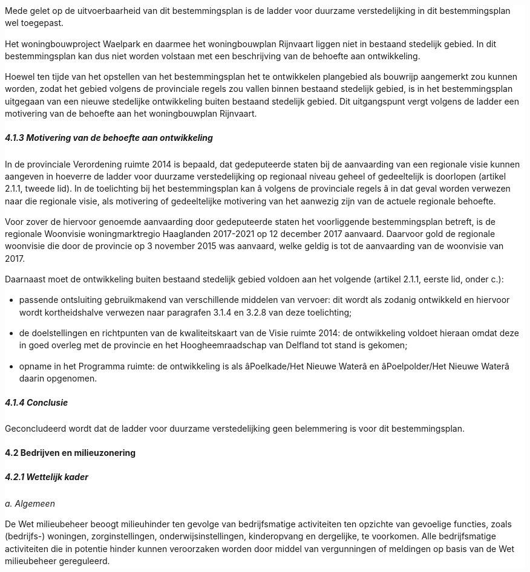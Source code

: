 Mede gelet op de uitvoerbaarheid van dit bestemmingsplan is de ladder voor duurzame verstedelijking in dit bestemmingsplan wel toegepast.

Het woningbouwproject Waelpark en daarmee het woningbouwplan Rijnvaart liggen niet in bestaand stedelijk gebied. In dit bestemmingsplan kan dus niet worden volstaan met een beschrijving van de behoefte aan ontwikkeling.

Hoewel ten tijde van het opstellen van het bestemmingsplan het te ontwikkelen plangebied als bouwrijp aangemerkt zou kunnen worden, zodat het gebied volgens de provinciale regels zou vallen binnen bestaand stedelijk gebied, is in het bestemmingsplan uitgegaan van een nieuwe stedelijke ontwikkeling buiten bestaand stedelijk gebied. Dit uitgangspunt vergt volgens de ladder een motivering van de behoefte aan het woningbouwplan Rijnvaart.

##### 4\.1\.3 Motivering van de behoefte aan ontwikkeling

In de provinciale Verordening ruimte 2014 is bepaald, dat gedeputeerde staten bij de aanvaarding van een regionale visie kunnen aangeven in hoeverre de ladder voor duurzame verstedelijking op regionaal niveau geheel of gedeeltelijk is doorlopen (artikel 2\.1\.1, tweede lid). In de toelichting bij het bestemmingsplan kan â volgens de provinciale regels â in dat geval worden verwezen naar die regionale visie, als motivering of gedeeltelijke motivering van het aanwezig zijn van de actuele regionale behoefte.

Voor zover de hiervoor genoemde aanvaarding door gedeputeerde staten het voorliggende bestemmingsplan betreft, is de regionale Woonvisie woningmarktregio Haaglanden 2017\-2021 op 12 december 2017 aanvaard. Daarvoor gold de regionale woonvisie die door de provincie op 3 november 2015 was aanvaard, welke geldig is tot de aanvaarding van de woonvisie van 2017\.

Daarnaast moet de ontwikkeling buiten bestaand stedelijk gebied voldoen aan het volgende (artikel 2\.1\.1, eerste lid, onder c.):

* passende ontsluiting gebruikmakend van verschillende middelen van vervoer: dit wordt als zodanig ontwikkeld en hiervoor wordt kortheidshalve verwezen naar paragrafen 3\.1\.4 en 3\.2\.8 van deze toelichting;

* de doelstellingen en richtpunten van de kwaliteitskaart van de Visie ruimte 2014: de ontwikkeling voldoet hieraan omdat deze in goed overleg met de provincie en het Hoogheemraadschap van Delfland tot stand is gekomen;

* opname in het Programma ruimte: de ontwikkeling is als âPoelkade/Het Nieuwe Waterâ en âPoelpolder/Het Nieuwe Waterâ daarin opgenomen.

##### 4\.1\.4 Conclusie

Geconcludeerd wordt dat de ladder voor duurzame verstedelijking geen belemmering is voor dit bestemmingsplan.

#### 4\.2 Bedrijven en milieuzonering

##### 4\.2\.1 Wettelijk kader

*a. Algemeen*

De Wet milieubeheer beoogt milieuhinder ten gevolge van bedrijfsmatige activiteiten ten opzichte van gevoelige functies, zoals (bedrijfs\-) woningen, zorginstellingen, onderwijsinstellingen, kinderopvang en dergelijke, te voorkomen. Alle bedrijfsmatige activiteiten die in potentie hinder kunnen veroorzaken worden door middel van vergunningen of meldingen op basis van de Wet milieubeheer gereguleerd.
